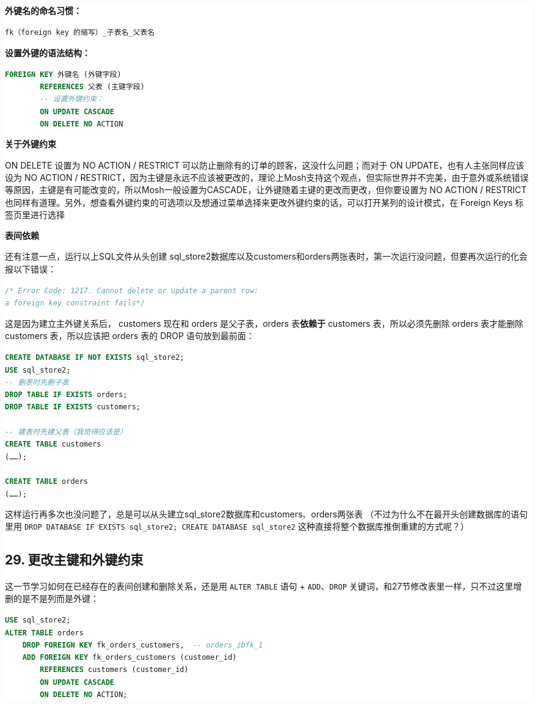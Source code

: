 **外键名的命名习惯：**

```
fk（foreign key 的缩写）_子表名_父表名
```

**设置外键的语法结构：**

```sql
FOREIGN KEY 外键名 (外键字段)
        REFERENCES 父表 (主键字段)
        -- 设置外键约束：
        ON UPDATE CASCADE
        ON DELETE NO ACTION
```

**关于外键约束**

ON DELETE 设置为 NO ACTION / RESTRICT 可以防止删除有的订单的顾客，这没什么问题；而对于 ON UPDATE，也有人主张同样应该设为 NO ACTION / RESTRICT，因为主键是永远不应该被更改的，理论上Mosh支持这个观点，但实际世界并不完美，由于意外或系统错误等原因，主键是有可能改变的，所以Mosh一般设置为CASCADE，让外键随着主键的更改而更改，但你要设置为 NO ACTION / RESTRICT 也同样有道理。另外，想查看外键约束的可选项以及想通过菜单选择来更改外键约束的话，可以打开某列的设计模式，在 Foreign Keys 标签页里进行选择

**表间依赖**

还有注意一点，运行以上SQL文件从头创建 sql_store2数据库以及customers和orders两张表时，第一次运行没问题，但要再次运行的化会报以下错误：

```sql
/* Error Code: 1217. Cannot delete or update a parent row: 
a foreign key constraint fails*/
```

这是因为建立主外键关系后， customers 现在和 orders 是父子表，orders 表**依赖于** customers 表，所以必须先删除 orders 表才能删除 customers 表，所以应该把 orders 表的 DROP 语句放到最前面：

```sql
CREATE DATABASE IF NOT EXISTS sql_store2;
USE sql_store2;
-- 删表时先删子表
DROP TABLE IF EXISTS orders;
DROP TABLE IF EXISTS customers;

-- 建表时先建父表（我觉得应该是）
CREATE TABLE customers
(……);

CREATE TABLE orders
(……);
```

这样运行再多次也没问题了，总是可以从头建立sql_store2数据库和customers、orders两张表 （不过为什么不在最开头创建数据库的语句里用 `DROP DATABASE IF EXISTS sql_store2; CREATE DATABASE sql_store2` 这种直接将整个数据库推倒重建的方式呢？）

## 29. 更改主键和外键约束

这一节学习如何在已经存在的表间创建和删除关系，还是用 `ALTER TABLE` 语句 + `ADD`、`DROP` 关键词，和27节修改表里一样，只不过这里增删的是不是列而是外键：

```sql
USE sql_store2;
ALTER TABLE orders 
    DROP FOREIGN KEY fk_orders_customers,  -- orders_ibfk_1
    ADD FOREIGN KEY fk_orders_customers (customer_id)
        REFERENCES customers (customer_id)
        ON UPDATE CASCADE
        ON DELETE NO ACTION;
```
